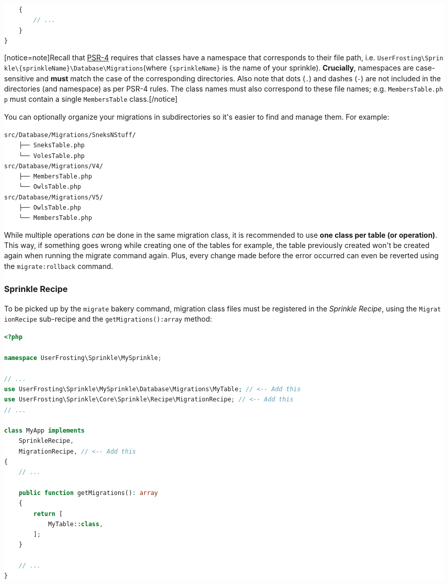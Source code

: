 ```php
    {
        // ...
    }
}
```

[notice=note]Recall that [PSR-4](http://www.php-fig.org/psr/psr-4/#examples) requires that classes have a namespace that corresponds to their file path, i.e. `UserFrosting\Sprinkle\{sprinkleName}\Database\Migrations`(where `{sprinkleName}` is the name of your sprinkle). **Crucially**, namespaces are case-sensitive and **must** match the case of the corresponding directories. Also note that dots (`.`) and dashes (`-`) are not included in the directories (and namespace) as per PSR-4 rules. The class names must also correspond to these file names; e.g. `MembersTable.php` must contain a single `MembersTable` class.[/notice]

You can optionally organize your migrations in subdirectories so it's easier to find and manage them. For example:

```txt
src/Database/Migrations/SneksNStuff/
    ├── SneksTable.php
    └── VolesTable.php
src/Database/Migrations/V4/
    ├── MembersTable.php
    └── OwlsTable.php
src/Database/Migrations/V5/
    ├── OwlsTable.php
    └── MembersTable.php
```

While multiple operations _can_ be done in the same migration class, it is recommended to use **one class per table (or operation)**. This way, if something goes wrong while creating one of the tables for example, the table previously created won't be created again when running the migrate command again. Plus, every change made before the error occurred can even be reverted using the `migrate:rollback` command.

### Sprinkle Recipe

To be picked up by the `migrate` bakery command, migration class files must be registered in the *Sprinkle Recipe*, using the `MigrationRecipe` sub-recipe and the `getMigrations():array` method:

```php
<?php

namespace UserFrosting\Sprinkle\MySprinkle;

// ...
use UserFrosting\Sprinkle\MySprinkle\Database\Migrations\MyTable; // <-- Add this
use UserFrosting\Sprinkle\Core\Sprinkle\Recipe\MigrationRecipe; // <-- Add this
// ...

class MyApp implements
    SprinkleRecipe,
    MigrationRecipe, // <-- Add this
{
    // ...

    public function getMigrations(): array
    {
        return [
            MyTable::class,
        ];
    }

    // ...
}

```